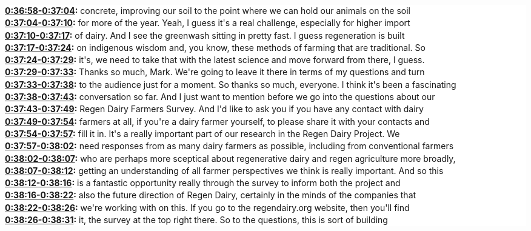 **[0:36:58-0:37:04](https://anchor.fm/farmgate/episodes/Regen-Dairy-round-the-world-tour-edited-e1osord#t=0:36:58):**  concrete, improving our soil to the point where we can hold our animals on the soil  
**[0:37:04-0:37:10](https://anchor.fm/farmgate/episodes/Regen-Dairy-round-the-world-tour-edited-e1osord#t=0:37:04):**  for more of the year. Yeah, I guess it's a real challenge, especially for higher import  
**[0:37:10-0:37:17](https://anchor.fm/farmgate/episodes/Regen-Dairy-round-the-world-tour-edited-e1osord#t=0:37:10):**  of dairy. And I see the greenwash sitting in pretty fast. I guess regeneration is built  
**[0:37:17-0:37:24](https://anchor.fm/farmgate/episodes/Regen-Dairy-round-the-world-tour-edited-e1osord#t=0:37:17):**  on indigenous wisdom and, you know, these methods of farming that are traditional. So  
**[0:37:24-0:37:29](https://anchor.fm/farmgate/episodes/Regen-Dairy-round-the-world-tour-edited-e1osord#t=0:37:24):**  it's, we need to take that with the latest science and move forward from there, I guess.  
**[0:37:29-0:37:33](https://anchor.fm/farmgate/episodes/Regen-Dairy-round-the-world-tour-edited-e1osord#t=0:37:29):**  Thanks so much, Mark. We're going to leave it there in terms of my questions and turn  
**[0:37:33-0:37:38](https://anchor.fm/farmgate/episodes/Regen-Dairy-round-the-world-tour-edited-e1osord#t=0:37:33):**  to the audience just for a moment. So thanks so much, everyone. I think it's been a fascinating  
**[0:37:38-0:37:43](https://anchor.fm/farmgate/episodes/Regen-Dairy-round-the-world-tour-edited-e1osord#t=0:37:38):**  conversation so far. And I just want to mention before we go into the questions about our  
**[0:37:43-0:37:49](https://anchor.fm/farmgate/episodes/Regen-Dairy-round-the-world-tour-edited-e1osord#t=0:37:43):**  Regen Dairy Farmers Survey. And I'd like to ask you if you have any contact with dairy  
**[0:37:49-0:37:54](https://anchor.fm/farmgate/episodes/Regen-Dairy-round-the-world-tour-edited-e1osord#t=0:37:49):**  farmers at all, if you're a dairy farmer yourself, to please share it with your contacts and  
**[0:37:54-0:37:57](https://anchor.fm/farmgate/episodes/Regen-Dairy-round-the-world-tour-edited-e1osord#t=0:37:54):**  fill it in. It's a really important part of our research in the Regen Dairy Project. We  
**[0:37:57-0:38:02](https://anchor.fm/farmgate/episodes/Regen-Dairy-round-the-world-tour-edited-e1osord#t=0:37:57):**  need responses from as many dairy farmers as possible, including from conventional farmers  
**[0:38:02-0:38:07](https://anchor.fm/farmgate/episodes/Regen-Dairy-round-the-world-tour-edited-e1osord#t=0:38:02):**  who are perhaps more sceptical about regenerative dairy and regen agriculture more broadly,  
**[0:38:07-0:38:12](https://anchor.fm/farmgate/episodes/Regen-Dairy-round-the-world-tour-edited-e1osord#t=0:38:07):**  getting an understanding of all farmer perspectives we think is really important. And so this  
**[0:38:12-0:38:16](https://anchor.fm/farmgate/episodes/Regen-Dairy-round-the-world-tour-edited-e1osord#t=0:38:12):**  is a fantastic opportunity really through the survey to inform both the project and  
**[0:38:16-0:38:22](https://anchor.fm/farmgate/episodes/Regen-Dairy-round-the-world-tour-edited-e1osord#t=0:38:16):**  also the future direction of Regen Dairy, certainly in the minds of the companies that  
**[0:38:22-0:38:26](https://anchor.fm/farmgate/episodes/Regen-Dairy-round-the-world-tour-edited-e1osord#t=0:38:22):**  we're working with on this. If you go to the regendairy.org website, then you'll find  
**[0:38:26-0:38:31](https://anchor.fm/farmgate/episodes/Regen-Dairy-round-the-world-tour-edited-e1osord#t=0:38:26):**  it, the survey at the top right there. So to the questions, this is sort of building  
